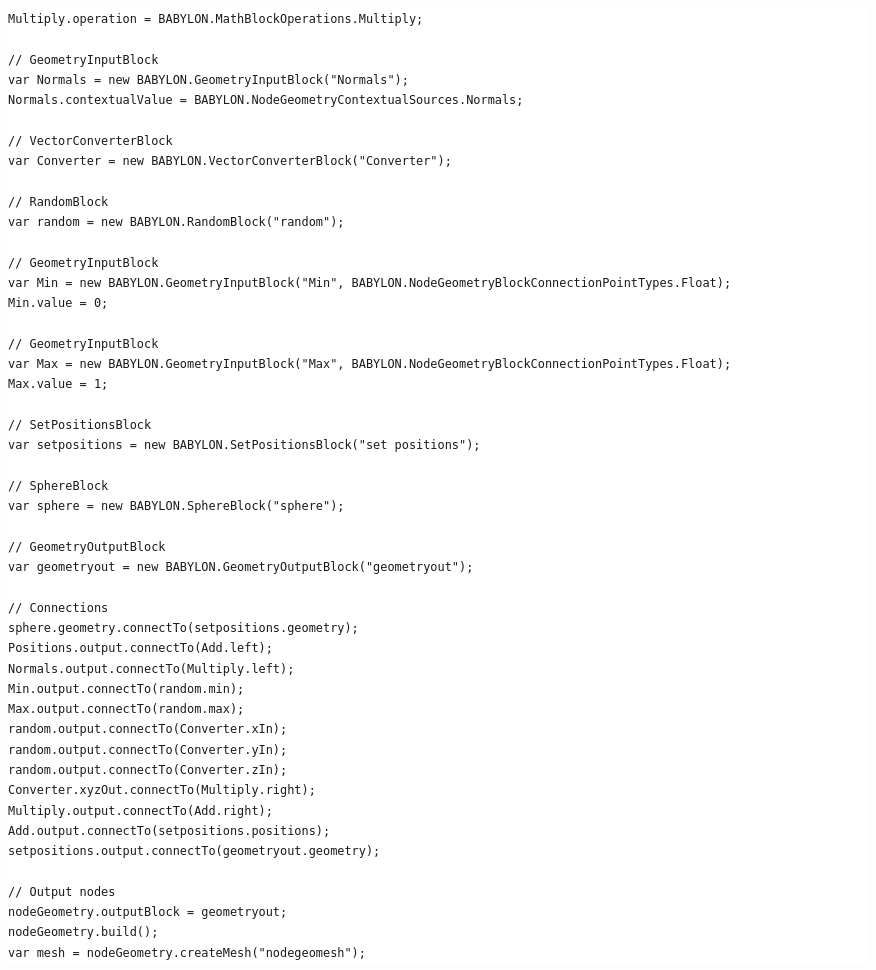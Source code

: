 ```
Multiply.operation = BABYLON.MathBlockOperations.Multiply;

// GeometryInputBlock
var Normals = new BABYLON.GeometryInputBlock("Normals");
Normals.contextualValue = BABYLON.NodeGeometryContextualSources.Normals;

// VectorConverterBlock
var Converter = new BABYLON.VectorConverterBlock("Converter");

// RandomBlock
var random = new BABYLON.RandomBlock("random");

// GeometryInputBlock
var Min = new BABYLON.GeometryInputBlock("Min", BABYLON.NodeGeometryBlockConnectionPointTypes.Float);
Min.value = 0;

// GeometryInputBlock
var Max = new BABYLON.GeometryInputBlock("Max", BABYLON.NodeGeometryBlockConnectionPointTypes.Float);
Max.value = 1;

// SetPositionsBlock
var setpositions = new BABYLON.SetPositionsBlock("set positions");

// SphereBlock
var sphere = new BABYLON.SphereBlock("sphere");

// GeometryOutputBlock
var geometryout = new BABYLON.GeometryOutputBlock("geometryout");

// Connections
sphere.geometry.connectTo(setpositions.geometry);
Positions.output.connectTo(Add.left);
Normals.output.connectTo(Multiply.left);
Min.output.connectTo(random.min);
Max.output.connectTo(random.max);
random.output.connectTo(Converter.xIn);
random.output.connectTo(Converter.yIn);
random.output.connectTo(Converter.zIn);
Converter.xyzOut.connectTo(Multiply.right);
Multiply.output.connectTo(Add.right);
Add.output.connectTo(setpositions.positions);
setpositions.output.connectTo(geometryout.geometry);

// Output nodes
nodeGeometry.outputBlock = geometryout;
nodeGeometry.build();
var mesh = nodeGeometry.createMesh("nodegeomesh");
```

